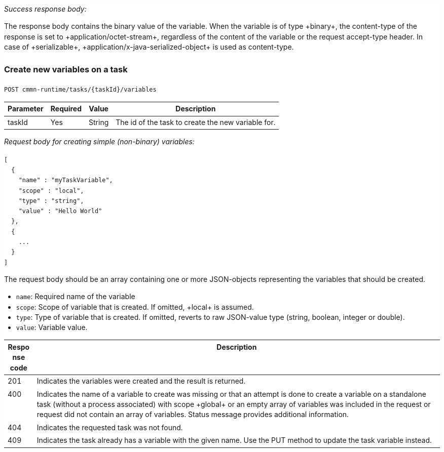 *Success response body:*

The response body contains the binary value of the variable. When the variable is of type +binary+, the content-type of the response is set to +application/octet-stream+, regardless of the content of the variable or the request accept-type header. In case of +serializable+, +application/x-java-serialized-object+ is used as content-type.


### Create new variables on a task

    POST cmmn-runtime/tasks/{taskId}/variables

|Parameter|Required|Value|Description|
|-|-|-|-|
|taskId|Yes|String|The id of the task to create the new variable for.|


*Request body for creating simple (non-binary) variables:*

```
[
  {
    "name" : "myTaskVariable",
    "scope" : "local",
    "type" : "string",
    "value" : "Hello World"
  },
  {
    ...
  }
]
```


The request body should be an array containing one or more JSON-objects representing the variables that should be created.

* `name`: Required name of the variable
* `scope`: Scope of variable that is created. If omitted, +local+ is assumed.
* `type`: Type of variable that is created. If omitted, reverts to raw JSON-value type (string, boolean, integer or double).
* `value`: Variable value.

|Response code|Description|
|-|-|
|201|Indicates the variables were created and the result is returned.|
|400|Indicates the name of a variable to create was missing or that an attempt is done to create a variable on a standalone task (without a process associated) with scope +global+ or an empty array of variables was included in the request or request did not contain an array of variables. Status message provides additional information.|
|404|Indicates the requested task was not found.|
|409|Indicates the task already has a variable with the given name. Use the PUT method to update the task variable instead.|
